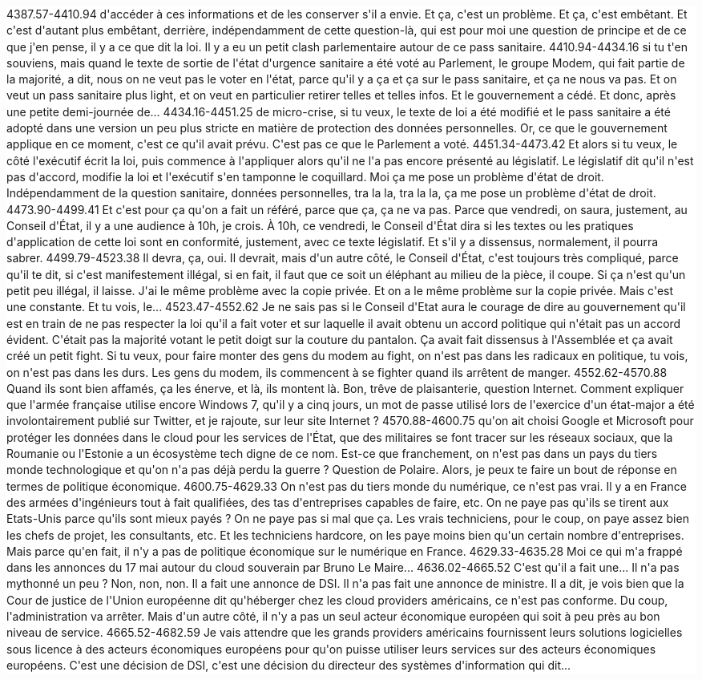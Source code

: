 4387.57-4410.94   d'accéder à ces informations et de les conserver s'il a envie. Et ça, c'est un problème. Et ça, c'est embêtant. Et c'est d'autant plus embêtant, derrière, indépendamment de cette question-là, qui est pour moi une question de principe et de ce que j'en pense, il y a ce que dit la loi. Il y a eu un petit clash parlementaire autour de ce pass sanitaire.
4410.94-4434.16   si tu t'en souviens, mais quand le texte de sortie de l'état d'urgence sanitaire a été voté au Parlement, le groupe Modem, qui fait partie de la majorité, a dit, nous on ne veut pas le voter en l'état, parce qu'il y a ça et ça sur le pass sanitaire, et ça ne nous va pas. Et on veut un pass sanitaire plus light, et on veut en particulier retirer telles et telles infos. Et le gouvernement a cédé. Et donc, après une petite demi-journée de...
4434.16-4451.25   de micro-crise, si tu veux, le texte de loi a été modifié et le pass sanitaire a été adopté dans une version un peu plus stricte en matière de protection des données personnelles. Or, ce que le gouvernement applique en ce moment, c'est ce qu'il avait prévu. C'est pas ce que le Parlement a voté.
4451.34-4473.42   Et alors si tu veux, le côté l'exécutif écrit la loi, puis commence à l'appliquer alors qu'il ne l'a pas encore présenté au législatif. Le législatif dit qu'il n'est pas d'accord, modifie la loi et l'exécutif s'en tamponne le coquillard. Moi ça me pose un problème d'état de droit. Indépendamment de la question sanitaire, données personnelles, tra la la, tra la la, ça me pose un problème d'état de droit.
4473.90-4499.41   Et c'est pour ça qu'on a fait un référé, parce que ça, ça ne va pas. Parce que vendredi, on saura, justement, au Conseil d'État, il y a une audience à 10h, je crois. À 10h, ce vendredi, le Conseil d'État dira si les textes ou les pratiques d'application de cette loi sont en conformité, justement, avec ce texte législatif. Et s'il y a dissensus, normalement, il pourra sabrer.
4499.79-4523.38   Il devra, ça, oui. Il devrait, mais d'un autre côté, le Conseil d'État, c'est toujours très compliqué, parce qu'il te dit, si c'est manifestement illégal, si en fait, il faut que ce soit un éléphant au milieu de la pièce, il coupe. Si ça n'est qu'un petit peu illégal, il laisse. J'ai le même problème avec la copie privée. Et on a le même problème sur la copie privée. Mais c'est une constante. Et tu vois, le...
4523.47-4552.62   Je ne sais pas si le Conseil d'Etat aura le courage de dire au gouvernement qu'il est en train de ne pas respecter la loi qu'il a fait voter et sur laquelle il avait obtenu un accord politique qui n'était pas un accord évident. C'était pas la majorité votant le petit doigt sur la couture du pantalon. Ça avait fait dissensus à l'Assemblée et ça avait créé un petit fight. Si tu veux, pour faire monter des gens du modem au fight, on n'est pas dans les radicaux en politique, tu vois, on n'est pas dans les durs. Les gens du modem, ils commencent à se fighter quand ils arrêtent de manger.
4552.62-4570.88   Quand ils sont bien affamés, ça les énerve, et là, ils montent là. Bon, trêve de plaisanterie, question Internet. Comment expliquer que l'armée française utilise encore Windows 7, qu'il y a cinq jours, un mot de passe utilisé lors de l'exercice d'un état-major a été involontairement publié sur Twitter, et je rajoute, sur leur site Internet ?
4570.88-4600.75   qu'on ait choisi Google et Microsoft pour protéger les données dans le cloud pour les services de l'État, que des militaires se font tracer sur les réseaux sociaux, que la Roumanie ou l'Estonie a un écosystème tech digne de ce nom. Est-ce que franchement, on n'est pas dans un pays du tiers monde technologique et qu'on n'a pas déjà perdu la guerre ? Question de Polaire. Alors, je peux te faire un bout de réponse en termes de politique économique.
4600.75-4629.33   On n'est pas du tiers monde du numérique, ce n'est pas vrai. Il y a en France des armées d'ingénieurs tout à fait qualifiées, des tas d'entreprises capables de faire, etc. On ne paye pas qu'ils se tirent aux Etats-Unis parce qu'ils sont mieux payés ? On ne paye pas si mal que ça. Les vrais techniciens, pour le coup, on paye assez bien les chefs de projet, les consultants, etc. Et les techniciens hardcore, on les paye moins bien qu'un certain nombre d'entreprises. Mais parce qu'en fait, il n'y a pas de politique économique sur le numérique en France.
4629.33-4635.28   Moi ce qui m'a frappé dans les annonces du 17 mai autour du cloud souverain par Bruno Le Maire...
4636.02-4665.52   C'est qu'il a fait une... Il n'a pas mythonné un peu ? Non, non, non. Il a fait une annonce de DSI. Il n'a pas fait une annonce de ministre. Il a dit, je vois bien que la Cour de justice de l'Union européenne dit qu'héberger chez les cloud providers américains, ce n'est pas conforme. Du coup, l'administration va arrêter. Mais d'un autre côté, il n'y a pas un seul acteur économique européen qui soit à peu près au bon niveau de service.
4665.52-4682.59   Je vais attendre que les grands providers américains fournissent leurs solutions logicielles sous licence à des acteurs économiques européens pour qu'on puisse utiliser leurs services sur des acteurs économiques européens. C'est une décision de DSI, c'est une décision du directeur des systèmes d'information qui dit...